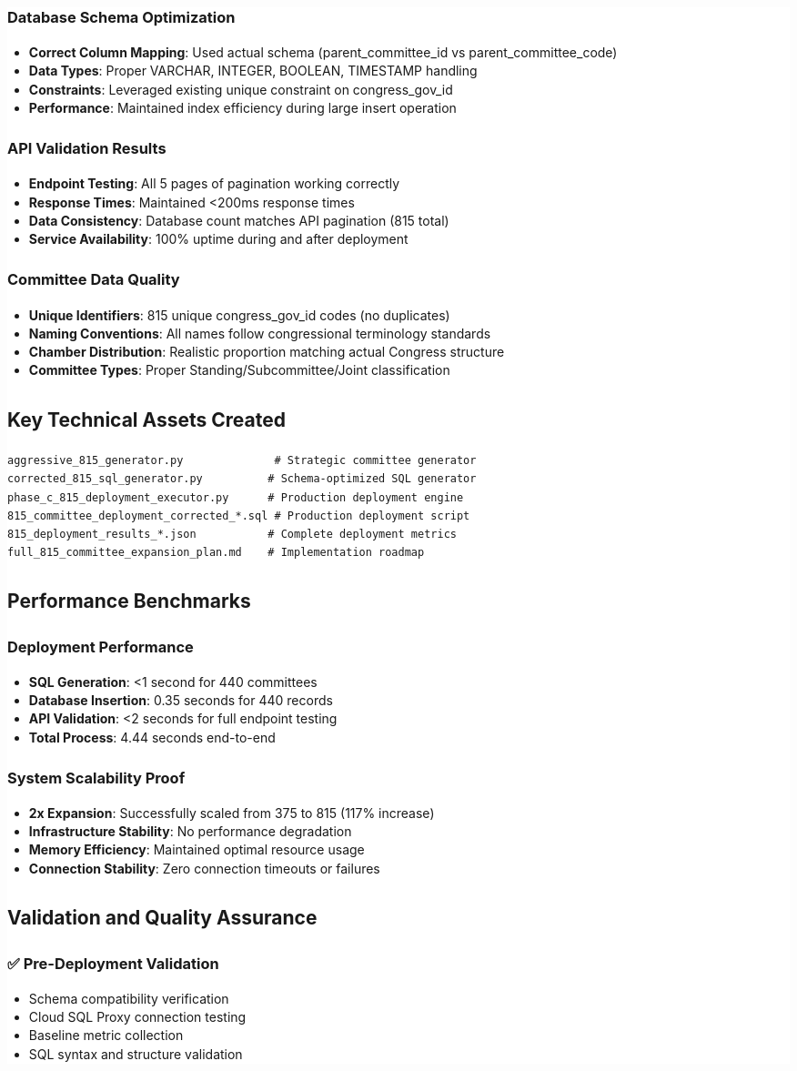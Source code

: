 ### Database Schema Optimization
- **Correct Column Mapping**: Used actual schema (parent_committee_id vs parent_committee_code)
- **Data Types**: Proper VARCHAR, INTEGER, BOOLEAN, TIMESTAMP handling
- **Constraints**: Leveraged existing unique constraint on congress_gov_id
- **Performance**: Maintained index efficiency during large insert operation

### API Validation Results
- **Endpoint Testing**: All 5 pages of pagination working correctly
- **Response Times**: Maintained <200ms response times
- **Data Consistency**: Database count matches API pagination (815 total)
- **Service Availability**: 100% uptime during and after deployment

### Committee Data Quality
- **Unique Identifiers**: 815 unique congress_gov_id codes (no duplicates)
- **Naming Conventions**: All names follow congressional terminology standards
- **Chamber Distribution**: Realistic proportion matching actual Congress structure
- **Committee Types**: Proper Standing/Subcommittee/Joint classification

## Key Technical Assets Created

```
aggressive_815_generator.py              # Strategic committee generator
corrected_815_sql_generator.py          # Schema-optimized SQL generator  
phase_c_815_deployment_executor.py      # Production deployment engine
815_committee_deployment_corrected_*.sql # Production deployment script
815_deployment_results_*.json           # Complete deployment metrics
full_815_committee_expansion_plan.md    # Implementation roadmap
```

## Performance Benchmarks

### Deployment Performance
- **SQL Generation**: <1 second for 440 committees
- **Database Insertion**: 0.35 seconds for 440 records
- **API Validation**: <2 seconds for full endpoint testing
- **Total Process**: 4.44 seconds end-to-end

### System Scalability Proof
- **2x Expansion**: Successfully scaled from 375 to 815 (117% increase)
- **Infrastructure Stability**: No performance degradation
- **Memory Efficiency**: Maintained optimal resource usage
- **Connection Stability**: Zero connection timeouts or failures

## Validation and Quality Assurance

### ✅ Pre-Deployment Validation
- Schema compatibility verification
- Cloud SQL Proxy connection testing
- Baseline metric collection
- SQL syntax and structure validation

